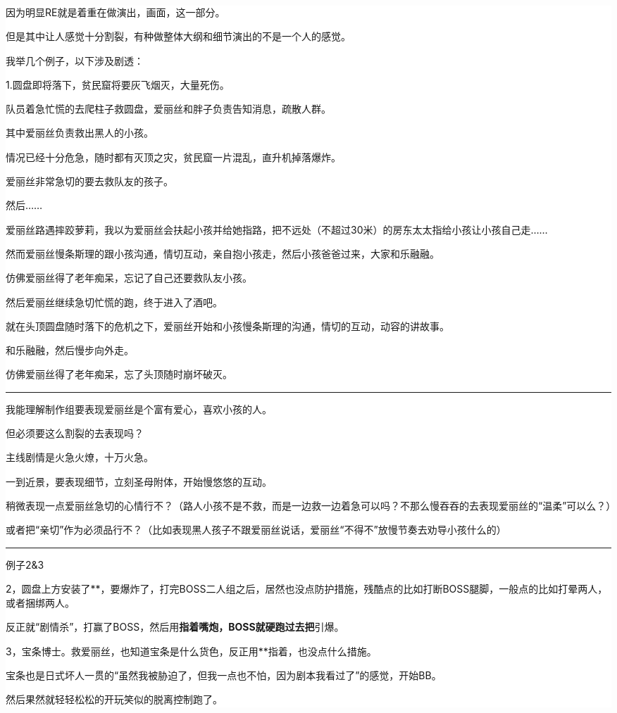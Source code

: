 因为明显RE就是着重在做演出，画面，这一部分。


但是其中让人感觉十分割裂，有种做整体大纲和细节演出的不是一个人的感觉。

我举几个例子，以下涉及剧透：

1.圆盘即将落下，贫民窟将要灰飞烟灭，大量死伤。

队员着急忙慌的去爬柱子救圆盘，爱丽丝和胖子负责告知消息，疏散人群。

其中爱丽丝负责救出黑人的小孩。


情况已经十分危急，随时都有灭顶之灾，贫民窟一片混乱，直升机掉落爆炸。

爱丽丝非常急切的要去救队友的孩子。

然后……

爱丽丝路遇摔跤萝莉，我以为爱丽丝会扶起小孩并给她指路，把不远处（不超过30米）的房东太太指给小孩让小孩自己走……

然而爱丽丝慢条斯理的跟小孩沟通，情切互动，亲自抱小孩走，然后小孩爸爸过来，大家和乐融融。

仿佛爱丽丝得了老年痴呆，忘记了自己还要救队友小孩。


然后爱丽丝继续急切忙慌的跑，终于进入了酒吧。

就在头顶圆盘随时落下的危机之下，爱丽丝开始和小孩慢条斯理的沟通，情切的互动，动容的讲故事。

和乐融融，然后慢步向外走。

仿佛爱丽丝得了老年痴呆，忘了头顶随时崩坏破灭。

---------


我能理解制作组要表现爱丽丝是个富有爱心，喜欢小孩的人。

但必须要这么割裂的去表现吗？

主线剧情是火急火燎，十万火急。

一到近景，要表现细节，立刻圣母附体，开始慢悠悠的互动。


稍微表现一点爱丽丝急切的心情行不？（路人小孩不是不救，而是一边救一边着急可以吗？不那么慢吞吞的去表现爱丽丝的“温柔”可以么？）

或者把“亲切”作为必须品行不？（比如表现黑人孩子不跟爱丽丝说话，爱丽丝“不得不”放慢节奏去劝导小孩什么的）


----------------------

例子2&amp;3

2，圆盘上方安装了**，要爆炸了，打完BOSS二人组之后，居然也没点防护措施，残酷点的比如打断BOSS腿脚，一般点的比如打晕两人，或者捆绑两人。

反正就“剧情杀”，打赢了BOSS，然后用**指着嘴炮，BOSS就硬跑过去把**引爆。


3，宝条博士。救爱丽丝，也知道宝条是什么货色，反正用**指着，也没点什么措施。

宝条也是日式坏人一贯的“虽然我被胁迫了，但我一点也不怕，因为剧本我看过了”的感觉，开始BB。

然后果然就轻轻松松的开玩笑似的脱离控制跑了。
